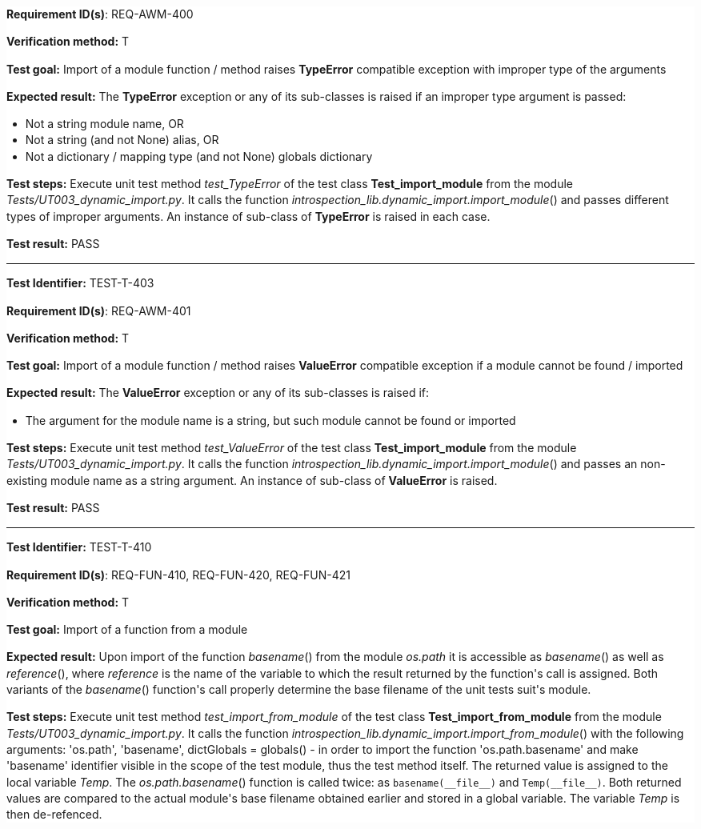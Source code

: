 **Requirement ID(s)**: REQ-AWM-400

**Verification method:** T

**Test goal:** Import of a module function / method raises **TypeError** compatible exception with improper type of the arguments

**Expected result:** The **TypeError** exception or any of its sub-classes is raised if an improper type argument is passed:

* Not a string module name, OR
* Not a string (and not None) alias, OR
* Not a dictionary / mapping type (and not None) globals dictionary

**Test steps:** Execute unit test method *test_TypeError* of the test class **Test_import_module** from the module *Tests/UT003_dynamic_import.py*. It calls the function *introspection_lib.dynamic_import.import_module*() and passes different types of improper arguments. An instance of sub-class of **TypeError** is raised in each case.

**Test result:** PASS

---

**Test Identifier:** TEST-T-403

**Requirement ID(s)**: REQ-AWM-401

**Verification method:** T

**Test goal:** Import of a module function / method raises **ValueError** compatible exception if a module cannot be found / imported

**Expected result:** The **ValueError** exception or any of its sub-classes is raised if:

* The argument for the module name is a string, but such module cannot be found or imported

**Test steps:** Execute unit test method *test_ValueError* of the test class **Test_import_module** from the module *Tests/UT003_dynamic_import.py*. It calls the function *introspection_lib.dynamic_import.import_module*() and passes an non-existing module name as a string argument. An instance of sub-class of **ValueError** is raised.

**Test result:** PASS

---

**Test Identifier:** TEST-T-410

**Requirement ID(s)**: REQ-FUN-410, REQ-FUN-420, REQ-FUN-421

**Verification method:** T

**Test goal:** Import of a function from a module

**Expected result:** Upon import of the function *basename*() from the module *os.path* it is accessible as *basename*() as well as *reference*(), where *reference* is the name of the variable to which the result returned by the function's call is assigned. Both variants of the *basename*() function's call properly determine the base filename of the unit tests suit's module.

**Test steps:** Execute unit test method *test_import_from_module* of the test class **Test_import_from_module** from the module *Tests/UT003_dynamic_import.py*. It calls the function *introspection_lib.dynamic_import.import_from_module*() with the following arguments: 'os.path', 'basename', dictGlobals = globals() - in order to import the function 'os.path.basename' and make 'basename' identifier visible in the scope of the test module, thus the test method itself. The returned value is assigned to the local variable *Temp*. The *os.path.basename*() function is called twice: as ```basename(__file__)``` and ```Temp(__file__)```. Both returned values are compared to the actual module's base filename obtained earlier and stored in a global variable. The variable *Temp* is then de-refenced.
